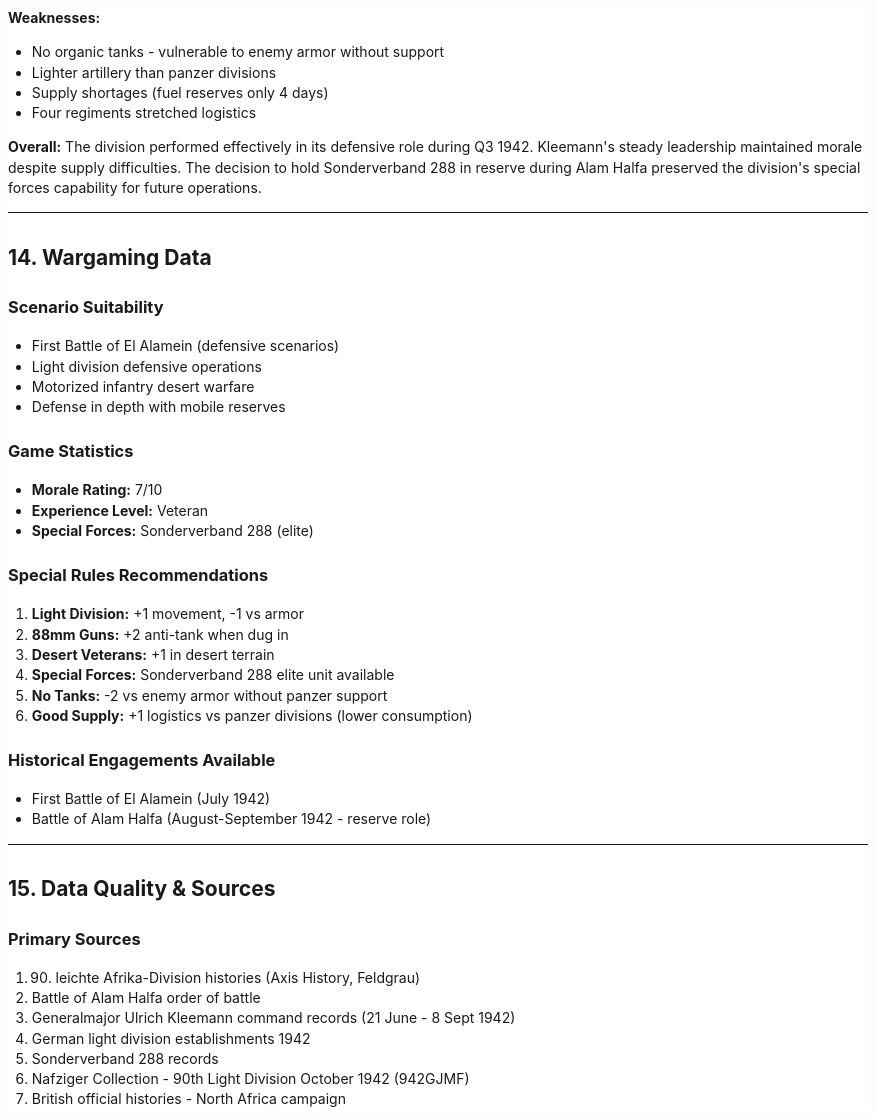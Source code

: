 **Weaknesses:**
- No organic tanks - vulnerable to enemy armor without support
- Lighter artillery than panzer divisions
- Supply shortages (fuel reserves only 4 days)
- Four regiments stretched logistics

**Overall:** The division performed effectively in its defensive role during Q3 1942. Kleemann's steady leadership maintained morale despite supply difficulties. The decision to hold Sonderverband 288 in reserve during Alam Halfa preserved the division's special forces capability for future operations.

---

## 14. Wargaming Data

### Scenario Suitability
- First Battle of El Alamein (defensive scenarios)
- Light division defensive operations
- Motorized infantry desert warfare
- Defense in depth with mobile reserves

### Game Statistics
- **Morale Rating:** 7/10
- **Experience Level:** Veteran
- **Special Forces:** Sonderverband 288 (elite)

### Special Rules Recommendations
1. **Light Division:** +1 movement, -1 vs armor
2. **88mm Guns:** +2 anti-tank when dug in
3. **Desert Veterans:** +1 in desert terrain
4. **Special Forces:** Sonderverband 288 elite unit available
5. **No Tanks:** -2 vs enemy armor without panzer support
6. **Good Supply:** +1 logistics vs panzer divisions (lower consumption)

### Historical Engagements Available
- First Battle of El Alamein (July 1942)
- Battle of Alam Halfa (August-September 1942 - reserve role)

---

## 15. Data Quality & Sources

### Primary Sources
1. 90. leichte Afrika-Division histories (Axis History, Feldgrau)
2. Battle of Alam Halfa order of battle
3. Generalmajor Ulrich Kleemann command records (21 June - 8 Sept 1942)
4. German light division establishments 1942
5. Sonderverband 288 records
6. Nafziger Collection - 90th Light Division October 1942 (942GJMF)
7. British official histories - North Africa campaign
